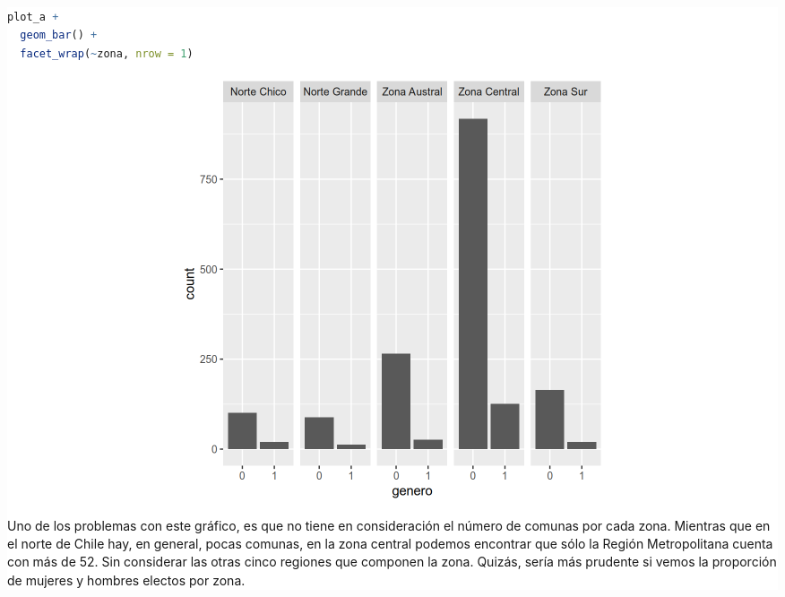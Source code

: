 
```r
plot_a + 
  geom_bar() + 
  facet_wrap(~zona, nrow = 1)
```

<img src="dataviz_files/figure-html/unnamed-chunk-14-1.png" width="480" style="display: block; margin: auto;" />

Uno de los problemas con este gráfico, es que no tiene en consideración el número de comunas por cada zona. Mientras que en el norte de Chile hay, en general, pocas comunas, en la zona central podemos encontrar que sólo la Región Metropolitana cuenta con más de 52. Sin considerar las otras cinco regiones que componen la zona. Quizás, sería más prudente si vemos la proporción de mujeres y hombres electos por zona.
